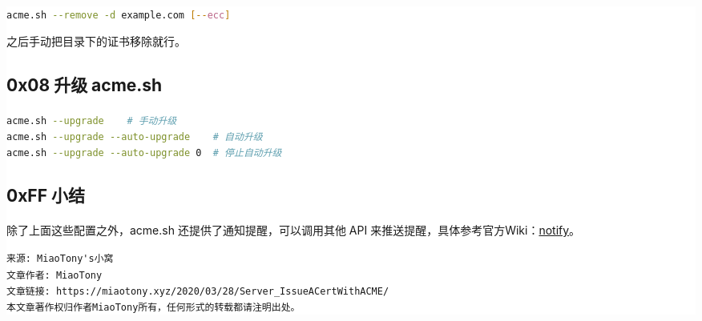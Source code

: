 ```bash
acme.sh --remove -d example.com [--ecc]
```

之后手动把目录下的证书移除就行。

## 0x08 升级 acme.sh

```bash
acme.sh --upgrade    # 手动升级
acme.sh --upgrade --auto-upgrade    # 自动升级
acme.sh --upgrade --auto-upgrade 0  # 停止自动升级
```

## 0xFF 小结

除了上面这些配置之外，acme.sh 还提供了通知提醒，可以调用其他 API 来推送提醒，具体参考官方Wiki：[notify](https://github.com/acmesh-official/acme.sh/wiki/notify)。


```
来源: MiaoTony's小窝
文章作者: MiaoTony
文章链接: https://miaotony.xyz/2020/03/28/Server_IssueACertWithACME/
本文章著作权归作者MiaoTony所有，任何形式的转载都请注明出处。
```